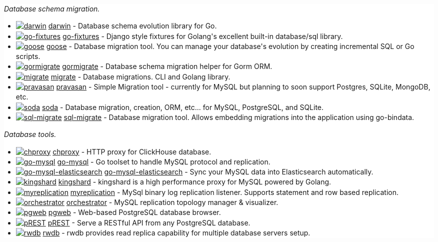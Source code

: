 *Database schema migration.*

* [![darwin](https://gh-social-count-label.herokuapp.com/lable?host=https://github.com/GuiaBolso/darwin&show=star)](https://github.com/GuiaBolso/darwin) [darwin](https://github.com/GuiaBolso/darwin) - Database schema evolution library for Go.
* [![go-fixtures](https://gh-social-count-label.herokuapp.com/lable?host=https://github.com/RichardKnop/go-fixtures&show=star)](https://github.com/RichardKnop/go-fixtures) [go-fixtures](https://github.com/RichardKnop/go-fixtures) - Django style fixtures for Golang's excellent built-in database/sql library.
* [![goose](https://gh-social-count-label.herokuapp.com/lable?host=https://github.com/steinbacher/goose&show=star)](https://github.com/steinbacher/goose) [goose](https://github.com/steinbacher/goose) - Database migration tool. You can manage your database's evolution by creating incremental SQL or Go scripts.
* [![gormigrate](https://gh-social-count-label.herokuapp.com/lable?host=https://github.com/go-gormigrate/gormigrate&show=star)](https://github.com/go-gormigrate/gormigrate) [gormigrate](https://github.com/go-gormigrate/gormigrate) - Database schema migration helper for Gorm ORM.
* [![migrate](https://gh-social-count-label.herokuapp.com/lable?host=https://github.com/mattes/migrate&show=star)](https://github.com/mattes/migrate) [migrate](https://github.com/mattes/migrate) - Database migrations. CLI and Golang library.
* [![pravasan](https://gh-social-count-label.herokuapp.com/lable?host=https://github.com/pravasan/pravasan&show=star)](https://github.com/pravasan/pravasan) [pravasan](https://github.com/pravasan/pravasan) - Simple Migration tool - currently for MySQL but planning to soon support Postgres, SQLite, MongoDB, etc.
* [![soda](https://gh-social-count-label.herokuapp.com/lable?host=https://github.com/markbates/pop/tree/master/soda&show=star)](https://github.com/markbates/pop/tree/master/soda) [soda](https://github.com/markbates/pop/tree/master/soda) - Database migration, creation, ORM, etc... for MySQL, PostgreSQL, and SQLite.
* [![sql-migrate](https://gh-social-count-label.herokuapp.com/lable?host=https://github.com/rubenv/sql-migrate&show=star)](https://github.com/rubenv/sql-migrate) [sql-migrate](https://github.com/rubenv/sql-migrate) - Database migration tool. Allows embedding migrations into the application using go-bindata.

*Database tools.*

* [![chproxy](https://gh-social-count-label.herokuapp.com/lable?host=https://github.com/Vertamedia/chproxy&show=star)](https://github.com/Vertamedia/chproxy) [chproxy](https://github.com/Vertamedia/chproxy) - HTTP proxy for ClickHouse database.
* [![go-mysql](https://gh-social-count-label.herokuapp.com/lable?host=https://github.com/siddontang/go-mysql&show=star)](https://github.com/siddontang/go-mysql) [go-mysql](https://github.com/siddontang/go-mysql) - Go toolset to handle MySQL protocol and replication.
* [![go-mysql-elasticsearch](https://gh-social-count-label.herokuapp.com/lable?host=https://github.com/siddontang/go-mysql-elasticsearch&show=star)](https://github.com/siddontang/go-mysql-elasticsearch) [go-mysql-elasticsearch](https://github.com/siddontang/go-mysql-elasticsearch) - Sync your MySQL data into Elasticsearch automatically.
* [![kingshard](https://gh-social-count-label.herokuapp.com/lable?host=https://github.com/flike/kingshard&show=star)](https://github.com/flike/kingshard) [kingshard](https://github.com/flike/kingshard) - kingshard is a high performance proxy for MySQL powered by Golang.
* [![myreplication](https://gh-social-count-label.herokuapp.com/lable?host=https://github.com/2tvenom/myreplication&show=star)](https://github.com/2tvenom/myreplication) [myreplication](https://github.com/2tvenom/myreplication) - MySql binary log replication listener. Supports statement and row based replication.
* [![orchestrator](https://gh-social-count-label.herokuapp.com/lable?host=https://github.com/github/orchestrator&show=star)](https://github.com/github/orchestrator) [orchestrator](https://github.com/github/orchestrator) - MySQL replication topology manager & visualizer.
* [![pgweb](https://gh-social-count-label.herokuapp.com/lable?host=https://github.com/sosedoff/pgweb&show=star)](https://github.com/sosedoff/pgweb) [pgweb](https://github.com/sosedoff/pgweb) - Web-based PostgreSQL database browser.
* [![pREST](https://gh-social-count-label.herokuapp.com/lable?host=https://github.com/nuveo/prest&show=star)](https://github.com/nuveo/prest) [pREST](https://github.com/nuveo/prest) - Serve a RESTful API from any PostgreSQL database.
* [![rwdb](https://gh-social-count-label.herokuapp.com/lable?host=https://github.com/andizzle/rwdb&show=star)](https://github.com/andizzle/rwdb) [rwdb](https://github.com/andizzle/rwdb) - rwdb provides read replica capability for multiple database servers setup.